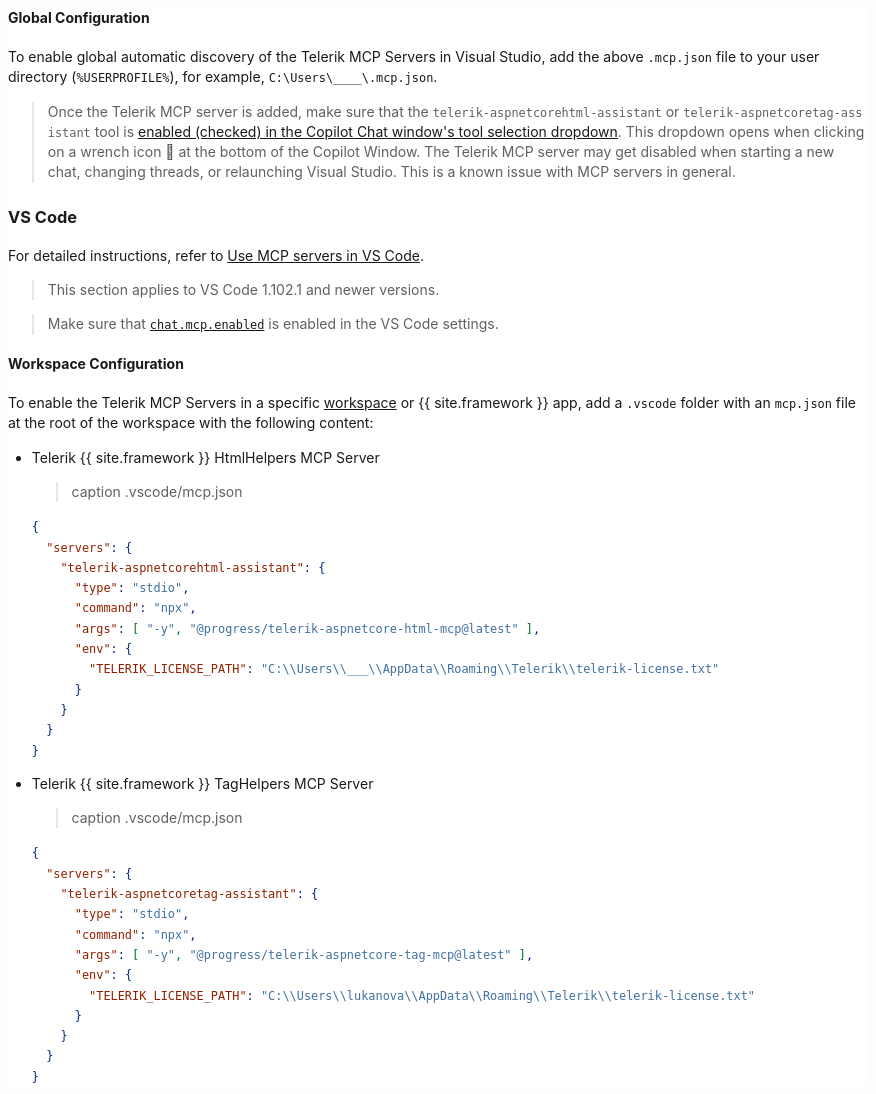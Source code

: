 #### Global Configuration

To enable global automatic discovery of the Telerik MCP Servers in Visual Studio, add the above `.mcp.json` file to your user directory (`%USERPROFILE%`), for example, `C:\Users\____\.mcp.json`.

> Once the Telerik MCP server is added, make sure that the `telerik-aspnetcorehtml-assistant` or `telerik-aspnetcoretag-assistant` tool is [enabled (checked) in the Copilot Chat window's tool selection dropdown](https://learn.microsoft.com/en-us/visualstudio/ide/mcp-servers?view=vs-2022#configuration-example-with-github-mcp-server). This dropdown opens when clicking on a wrench icon 🔧 at the bottom of the Copilot Window. The Telerik MCP server may get disabled when starting a new chat, changing threads, or relaunching Visual Studio. This is a known issue with MCP servers in general.

### VS Code

For detailed instructions, refer to [Use MCP servers in VS Code](https://code.visualstudio.com/docs/copilot/chat/mcp-servers).

> This section applies to VS Code 1.102.1 and newer versions.

> Make sure that [`chat.mcp.enabled`](vscode://settings/chat.mcp.enabled) is enabled in the VS Code settings.

#### Workspace Configuration

To enable the Telerik MCP Servers in a specific [workspace](https://code.visualstudio.com/docs/copilot/chat/mcp-servers#_add-an-mcp-server-to-your-workspace) or {{ site.framework }} app, add a `.vscode` folder with an `mcp.json` file at the root of the workspace with the following content:

* Telerik {{ site.framework }} HtmlHelpers MCP Server

  >caption .vscode/mcp.json

  ```JSON
  {
    "servers": {
      "telerik-aspnetcorehtml-assistant": {
        "type": "stdio",
        "command": "npx",
        "args": [ "-y", "@progress/telerik-aspnetcore-html-mcp@latest" ],
        "env": {
          "TELERIK_LICENSE_PATH": "C:\\Users\\___\\AppData\\Roaming\\Telerik\\telerik-license.txt"
        }
      }
    }
  }
  ```

* Telerik {{ site.framework }} TagHelpers MCP Server

  >caption .vscode/mcp.json

  ```JSON
  {
    "servers": {
      "telerik-aspnetcoretag-assistant": {
        "type": "stdio",
        "command": "npx",
        "args": [ "-y", "@progress/telerik-aspnetcore-tag-mcp@latest" ],
        "env": {
          "TELERIK_LICENSE_PATH": "C:\\Users\\lukanova\\AppData\\Roaming\\Telerik\\telerik-license.txt"
        }
      }
    }
  }
  ```
